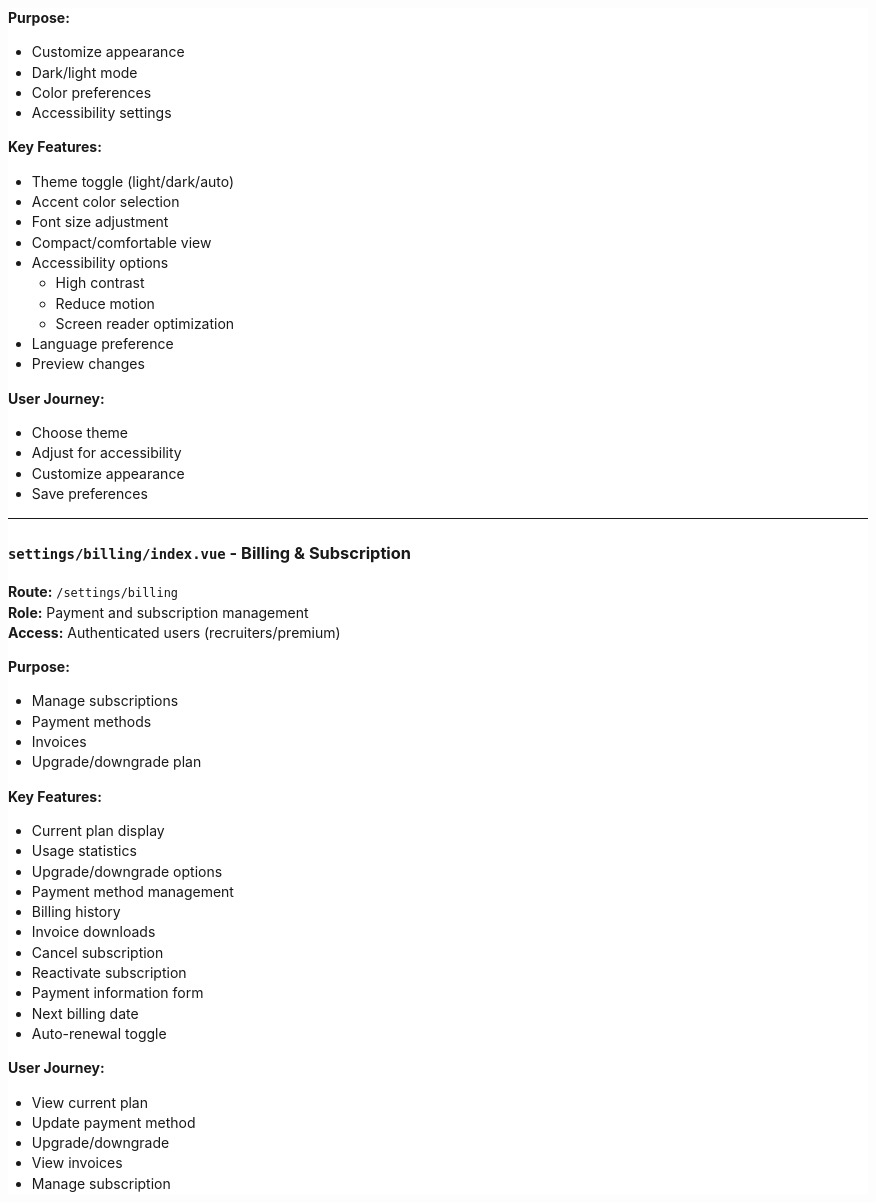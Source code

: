 **Purpose:**
- Customize appearance
- Dark/light mode
- Color preferences
- Accessibility settings

**Key Features:**
- Theme toggle (light/dark/auto)
- Accent color selection
- Font size adjustment
- Compact/comfortable view
- Accessibility options
  - High contrast
  - Reduce motion
  - Screen reader optimization
- Language preference
- Preview changes

**User Journey:**
- Choose theme
- Adjust for accessibility
- Customize appearance
- Save preferences

---

### `settings/billing/index.vue` - Billing & Subscription
**Route:** `/settings/billing`  
**Role:** Payment and subscription management  
**Access:** Authenticated users (recruiters/premium)

**Purpose:**
- Manage subscriptions
- Payment methods
- Invoices
- Upgrade/downgrade plan

**Key Features:**
- Current plan display
- Usage statistics
- Upgrade/downgrade options
- Payment method management
- Billing history
- Invoice downloads
- Cancel subscription
- Reactivate subscription
- Payment information form
- Next billing date
- Auto-renewal toggle

**User Journey:**
- View current plan
- Update payment method
- Upgrade/downgrade
- View invoices
- Manage subscription
